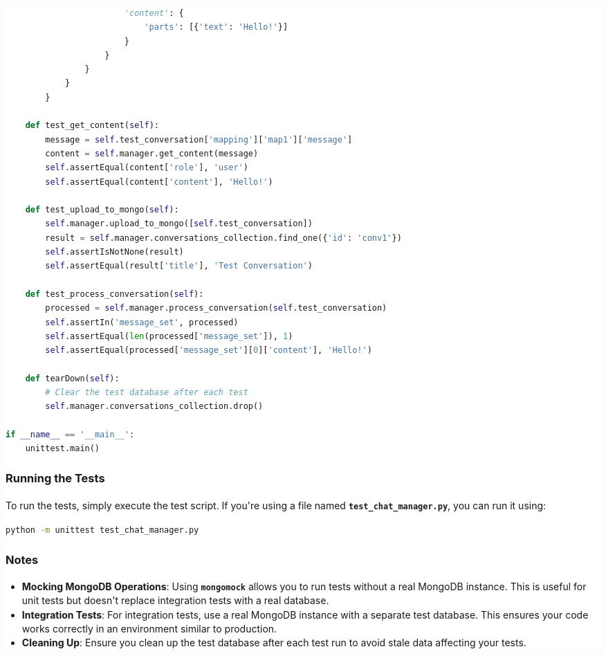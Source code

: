 ```python
                        'content': {
                            'parts': [{'text': 'Hello!'}]
                        }
                    }
                }
            }
        }

    def test_get_content(self):
        message = self.test_conversation['mapping']['map1']['message']
        content = self.manager.get_content(message)
        self.assertEqual(content['role'], 'user')
        self.assertEqual(content['content'], 'Hello!')

    def test_upload_to_mongo(self):
        self.manager.upload_to_mongo([self.test_conversation])
        result = self.manager.conversations_collection.find_one({'id': 'conv1'})
        self.assertIsNotNone(result)
        self.assertEqual(result['title'], 'Test Conversation')

    def test_process_conversation(self):
        processed = self.manager.process_conversation(self.test_conversation)
        self.assertIn('message_set', processed)
        self.assertEqual(len(processed['message_set']), 1)
        self.assertEqual(processed['message_set'][0]['content'], 'Hello!')

    def tearDown(self):
        # Clear the test database after each test
        self.manager.conversations_collection.drop()

if __name__ == '__main__':
    unittest.main()

```

### **Running the Tests**

To run the tests, simply execute the test script. If you're using a file named **`test_chat_manager.py`**, you can run it using:

```sh
python -m unittest test_chat_manager.py

```

### **Notes**

- **Mocking MongoDB Operations**: Using **`mongomock`** allows you to run tests without a real MongoDB instance. This is useful for unit tests but doesn't replace integration tests with a real database.
- **Integration Tests**: For integration tests, use a real MongoDB instance with a separate test database. This ensures your code works correctly in an environment similar to production.
- **Cleaning Up**: Ensure you clean up the test database after each test run to avoid stale data affecting your tests.
